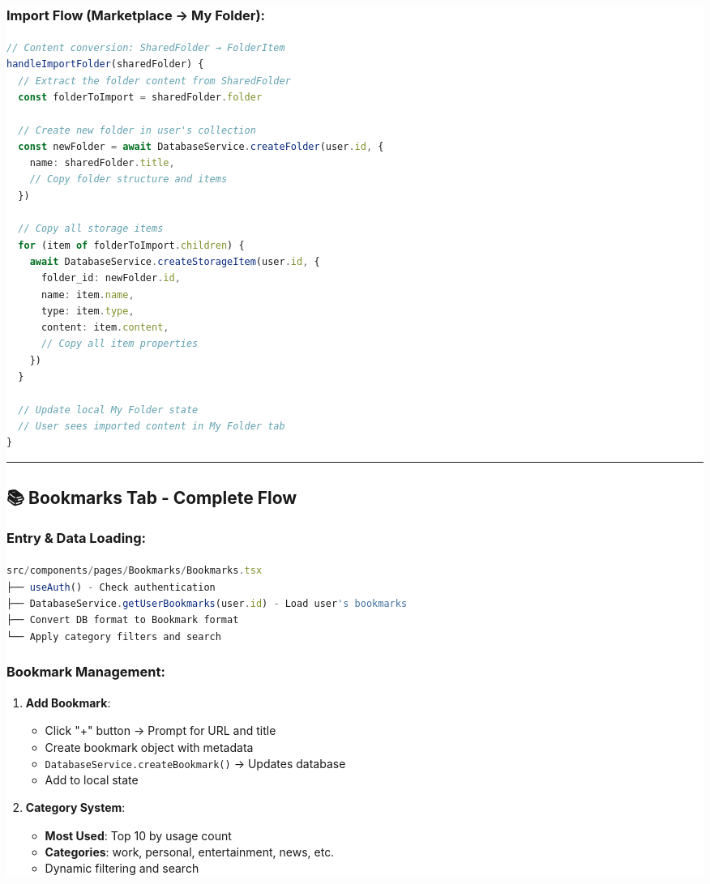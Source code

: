 ### **Import Flow (Marketplace → My Folder):**
```typescript
// Content conversion: SharedFolder → FolderItem
handleImportFolder(sharedFolder) {
  // Extract the folder content from SharedFolder
  const folderToImport = sharedFolder.folder
  
  // Create new folder in user's collection
  const newFolder = await DatabaseService.createFolder(user.id, {
    name: sharedFolder.title,
    // Copy folder structure and items
  })
  
  // Copy all storage items
  for (item of folderToImport.children) {
    await DatabaseService.createStorageItem(user.id, {
      folder_id: newFolder.id,
      name: item.name,
      type: item.type,
      content: item.content,
      // Copy all item properties
    })
  }
  
  // Update local My Folder state
  // User sees imported content in My Folder tab
}
```

---

## 📚 **Bookmarks Tab - Complete Flow**

### **Entry & Data Loading:**
```typescript
src/components/pages/Bookmarks/Bookmarks.tsx
├── useAuth() - Check authentication
├── DatabaseService.getUserBookmarks(user.id) - Load user's bookmarks
├── Convert DB format to Bookmark format
└── Apply category filters and search
```

### **Bookmark Management:**
1. **Add Bookmark**:
   - Click "+" button → Prompt for URL and title
   - Create bookmark object with metadata
   - `DatabaseService.createBookmark()` → Updates database
   - Add to local state

2. **Category System**:
   - **Most Used**: Top 10 by usage count
   - **Categories**: work, personal, entertainment, news, etc.
   - Dynamic filtering and search
